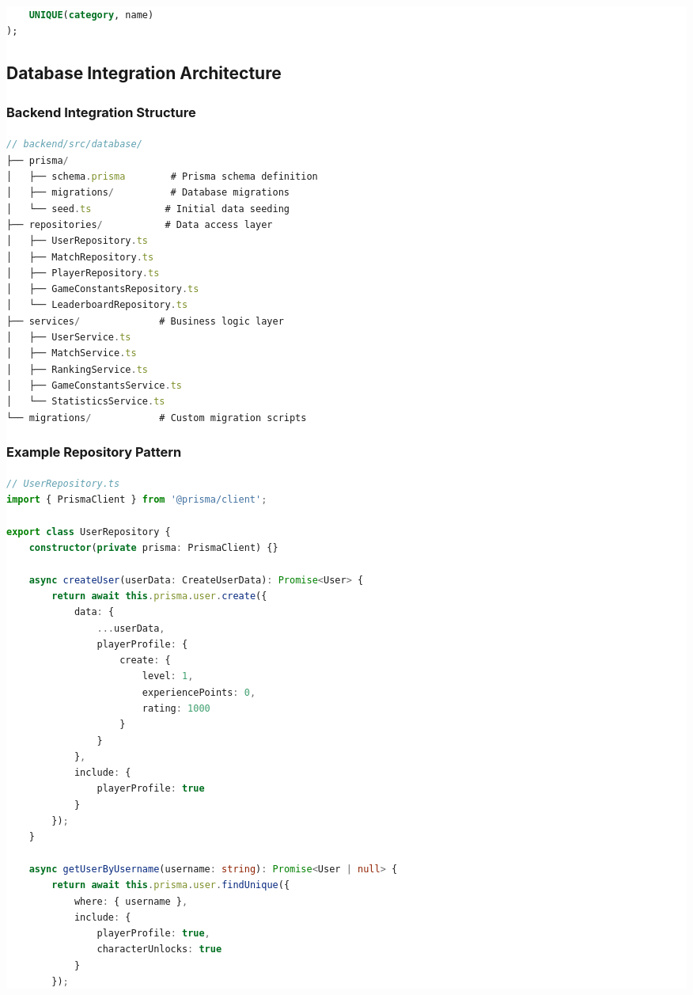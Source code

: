 ```sql
    UNIQUE(category, name)
);
```

## Database Integration Architecture

### Backend Integration Structure
```typescript
// backend/src/database/
├── prisma/
│   ├── schema.prisma        # Prisma schema definition
│   ├── migrations/          # Database migrations
│   └── seed.ts             # Initial data seeding
├── repositories/           # Data access layer
│   ├── UserRepository.ts
│   ├── MatchRepository.ts
│   ├── PlayerRepository.ts
│   ├── GameConstantsRepository.ts
│   └── LeaderboardRepository.ts
├── services/              # Business logic layer
│   ├── UserService.ts
│   ├── MatchService.ts
│   ├── RankingService.ts
│   ├── GameConstantsService.ts
│   └── StatisticsService.ts
└── migrations/            # Custom migration scripts
```

### Example Repository Pattern
```typescript
// UserRepository.ts
import { PrismaClient } from '@prisma/client';

export class UserRepository {
    constructor(private prisma: PrismaClient) {}

    async createUser(userData: CreateUserData): Promise<User> {
        return await this.prisma.user.create({
            data: {
                ...userData,
                playerProfile: {
                    create: {
                        level: 1,
                        experiencePoints: 0,
                        rating: 1000
                    }
                }
            },
            include: {
                playerProfile: true
            }
        });
    }

    async getUserByUsername(username: string): Promise<User | null> {
        return await this.prisma.user.findUnique({
            where: { username },
            include: {
                playerProfile: true,
                characterUnlocks: true
            }
        });
```